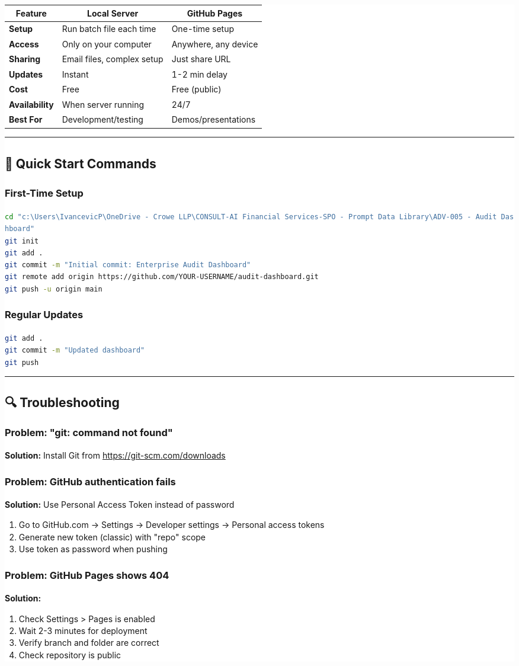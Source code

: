 | Feature | Local Server | GitHub Pages |
|---------|--------------|--------------|
| **Setup** | Run batch file each time | One-time setup |
| **Access** | Only on your computer | Anywhere, any device |
| **Sharing** | Email files, complex setup | Just share URL |
| **Updates** | Instant | 1-2 min delay |
| **Cost** | Free | Free (public) |
| **Availability** | When server running | 24/7 |
| **Best For** | Development/testing | Demos/presentations |

---

## 🚀 Quick Start Commands

### First-Time Setup
```bash
cd "c:\Users\IvancevicP\OneDrive - Crowe LLP\CONSULT-AI Financial Services-SPO - Prompt Data Library\ADV-005 - Audit Dashboard"
git init
git add .
git commit -m "Initial commit: Enterprise Audit Dashboard"
git remote add origin https://github.com/YOUR-USERNAME/audit-dashboard.git
git push -u origin main
```

### Regular Updates
```bash
git add .
git commit -m "Updated dashboard"
git push
```

---

## 🔍 Troubleshooting

### Problem: "git: command not found"
**Solution:** Install Git from https://git-scm.com/downloads

### Problem: GitHub authentication fails
**Solution:** Use Personal Access Token instead of password
1. Go to GitHub.com → Settings → Developer settings → Personal access tokens
2. Generate new token (classic) with "repo" scope
3. Use token as password when pushing

### Problem: GitHub Pages shows 404
**Solution:**
1. Check Settings > Pages is enabled
2. Wait 2-3 minutes for deployment
3. Verify branch and folder are correct
4. Check repository is public
